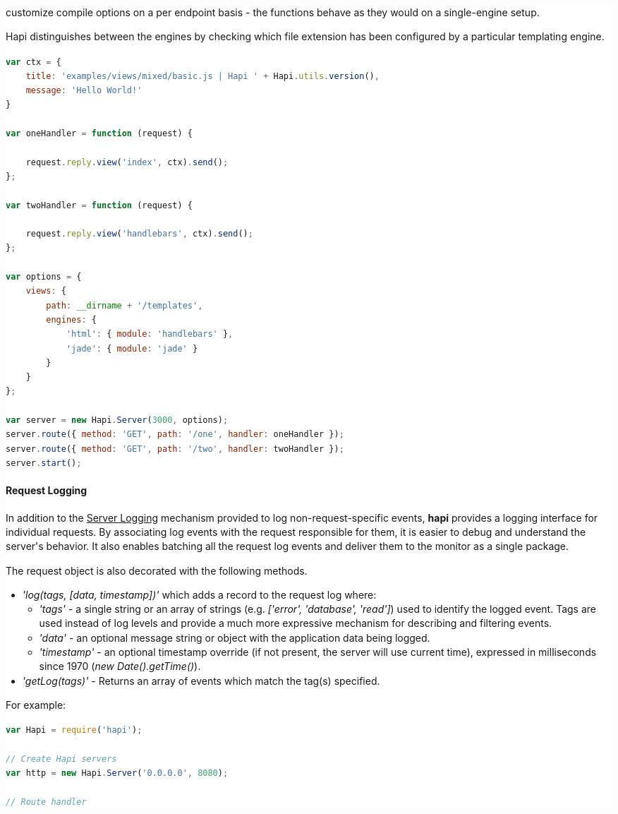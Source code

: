  customize compile options on a per endpoint basis - the functions behave as they would on a single-engine setup.

Hapi distinguishes between the engines by checking which file extension has been configured by a particular templating engine.

```javascript
var ctx = {
    title: 'examples/views/mixed/basic.js | Hapi ' + Hapi.utils.version(),
    message: 'Hello World!'
}

var oneHandler = function (request) {

    request.reply.view('index', ctx).send();
};

var twoHandler = function (request) {

    request.reply.view('handlebars', ctx).send();
};

var options = {
    views: {
        path: __dirname + '/templates',
        engines: {
            'html': { module: 'handlebars' },
            'jade': { module: 'jade' }
        }
    }
};

var server = new Hapi.Server(3000, options);
server.route({ method: 'GET', path: '/one', handler: oneHandler });
server.route({ method: 'GET', path: '/two', handler: twoHandler });
server.start();
```


<h4 id="request-logging">Request Logging</h4>

In addition to the [Server Logging](#server-logging) mechanism provided to log non-request-specific events, **hapi** provides
a logging interface for individual requests. By associating log events with the request responsible for them, it is easier to debug and understand
the server's behavior. It also enables batching all the request log events and deliver them to the monitor as a single package.

The request object is also decorated with the following methods.

- _'log(tags, [data, timestamp])'_ which adds a record to the request log where:
    - _'tags'_ - a single string or an array of strings (e.g. _['error', 'database', 'read']_) used to identify the logged event. Tags are used instead of log levels and provide a much more expressive mechanism for describing and filtering events.
    - _'data'_ - an optional message string or object with the application data being logged.
    - _'timestamp'_ - an optional timestamp override (if not present, the server will use current time), expressed in milliseconds since 1970 (_new Date().getTime()_).
- _'getLog(tags)'_ - Returns an array of events which match the tag(s) specified.

For example:

```javascript
var Hapi = require('hapi');

// Create Hapi servers
var http = new Hapi.Server('0.0.0.0', 8080);

// Route handler
```